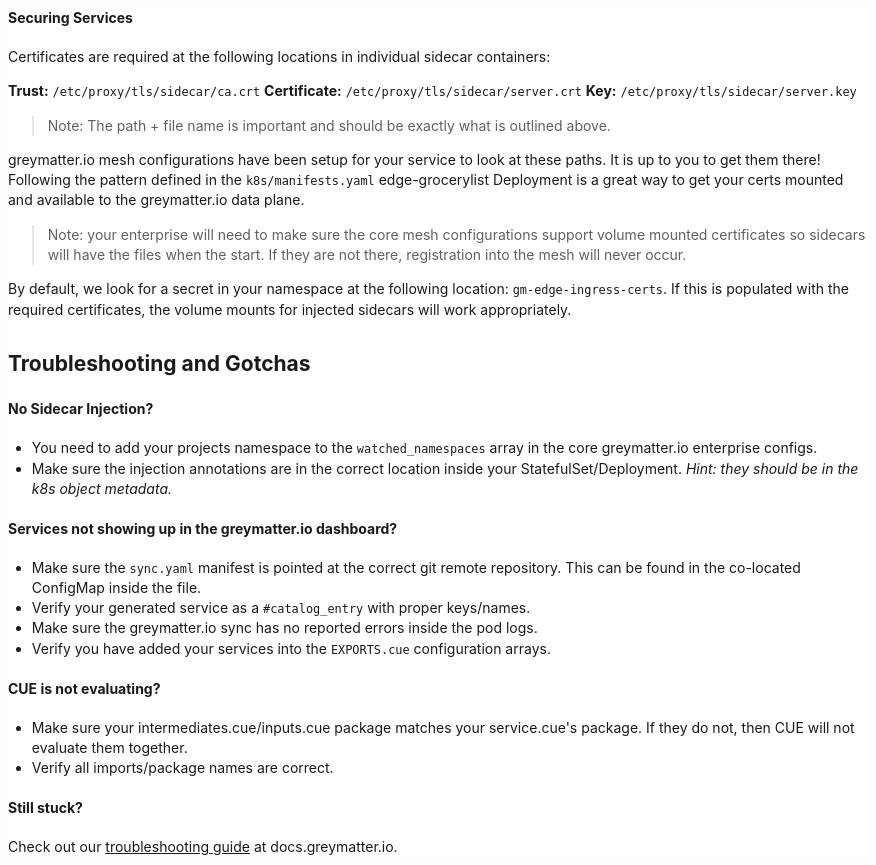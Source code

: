 #### Securing Services

Certificates are required at the following locations in individual sidecar containers:

__Trust:__  `/etc/proxy/tls/sidecar/ca.crt`
__Certificate:__ `/etc/proxy/tls/sidecar/server.crt`
__Key:__ `/etc/proxy/tls/sidecar/server.key`
> Note: The path + file name is important and should be exactly what is outlined above.
 
greymatter.io mesh configurations have been setup for your service to look at these paths. 
It is up to you to get them there! Following the pattern defined in the `k8s/manifests.yaml` edge-grocerylist Deployment 
is a great way to get your certs mounted and available to the greymatter.io data plane.

> Note: your enterprise will need to make sure the core mesh configurations support volume mounted certificates
> so sidecars will have the files when the start. If they are not there, registration into the mesh will never occur.

By default, we look for a secret in your namespace at the following location: `gm-edge-ingress-certs`. 
If this is populated with the required certificates, the volume mounts for injected sidecars will work appropriately.

## Troubleshooting and Gotchas

#### No Sidecar Injection?

- You need to add your projects namespace to the `watched_namespaces` 
array in the core greymatter.io enterprise configs.
- Make sure the injection annotations are in the correct location inside your 
StatefulSet/Deployment. *Hint: they should be in the k8s object metadata.*

####  Services not showing up in the greymatter.io dashboard?

- Make sure the `sync.yaml` manifest is pointed at the correct git remote repository. This can be found in the co-located ConfigMap inside the file.
- Verify your generated service as a `#catalog_entry` with proper keys/names.
- Make sure the greymatter.io sync has no reported errors inside the pod logs.
- Verify you have added your services into the `EXPORTS.cue` configuration arrays.

#### CUE is not evaluating?

- Make sure your intermediates.cue/inputs.cue package matches your service.cue's package. If they do not, then CUE will not evaluate them together.
- Verify all imports/package names are correct.

#### Still stuck?

Check out our [troubleshooting guide](https://docs.greymatter.io/troubleshoot/errors/) at docs.greymatter.io. 
